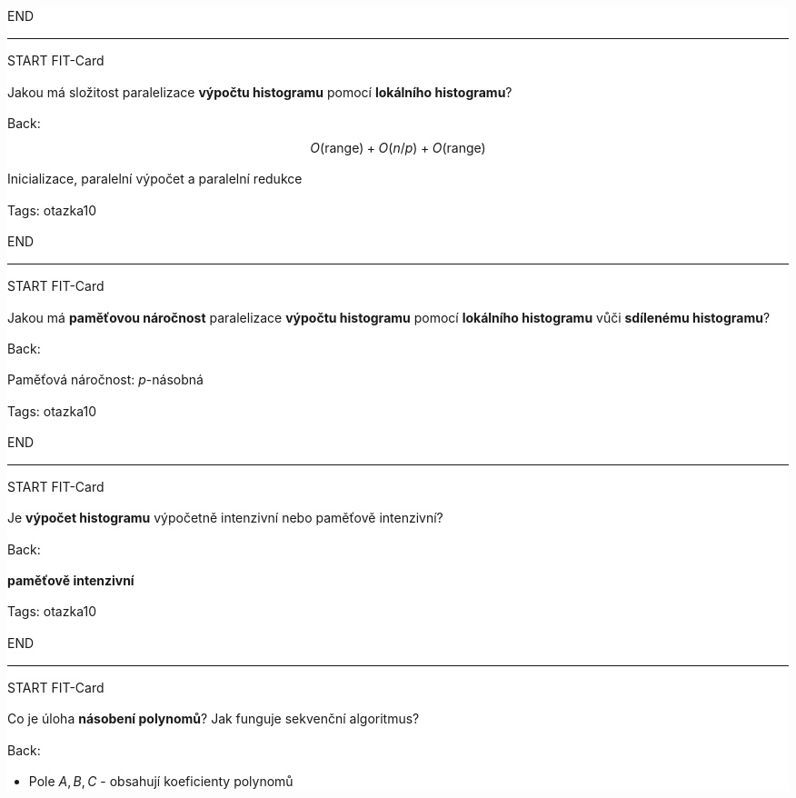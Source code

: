 END

---


START
FIT-Card

Jakou má složitost paralelizace **výpočtu histogramu** pomocí **lokálního histogramu**?

Back:
$$O(\mathrm{range}) + O(n/p) + O(\mathrm{range})$$

Inicializace, paralelní výpočet a paralelní redukce

Tags: otazka10

END

---


START
FIT-Card

Jakou má **paměťovou náročnost** paralelizace **výpočtu histogramu** pomocí **lokálního histogramu** vůči **sdílenému histogramu**?

Back:

Paměťová náročnost: $p$-násobná

Tags: otazka10

END

---


START
FIT-Card

Je **výpočet histogramu** výpočetně intenzivní nebo paměťově intenzivní?

Back:

**paměťově intenzivní**

Tags: otazka10

END

---


START
FIT-Card

Co je úloha **násobení polynomů**? Jak funguje sekvenční algoritmus?

Back:

- Pole $A,B,C$ - obsahují koeficienty polynomů
